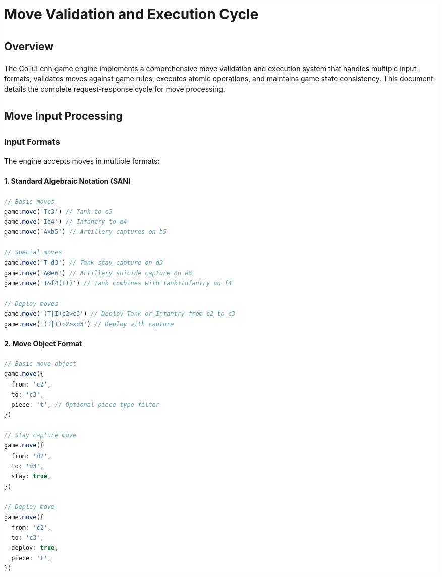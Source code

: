 # Move Validation and Execution Cycle

## Overview

The CoTuLenh game engine implements a comprehensive move validation and
execution system that handles multiple input formats, validates moves against
game rules, executes atomic operations, and maintains game state consistency.
This document details the complete request-response cycle for move processing.

## Move Input Processing

### Input Formats

The engine accepts moves in multiple formats:

#### 1. Standard Algebraic Notation (SAN)

```typescript
// Basic moves
game.move('Tc3') // Tank to c3
game.move('Ie4') // Infantry to e4
game.move('Axb5') // Artillery captures on b5

// Special moves
game.move('T_d3') // Tank stay capture on d3
game.move('A@e6') // Artillery suicide capture on e6
game.move('T&f4(TI)') // Tank combines with Tank+Infantry on f4

// Deploy moves
game.move('(T|I)c2>c3') // Deploy Tank or Infantry from c2 to c3
game.move('(T|I)c2>xd3') // Deploy with capture
```

#### 2. Move Object Format

```typescript
// Basic move object
game.move({
  from: 'c2',
  to: 'c3',
  piece: 't', // Optional piece type filter
})

// Stay capture move
game.move({
  from: 'd2',
  to: 'd3',
  stay: true,
})

// Deploy move
game.move({
  from: 'c2',
  to: 'c3',
  deploy: true,
  piece: 't',
})
```
